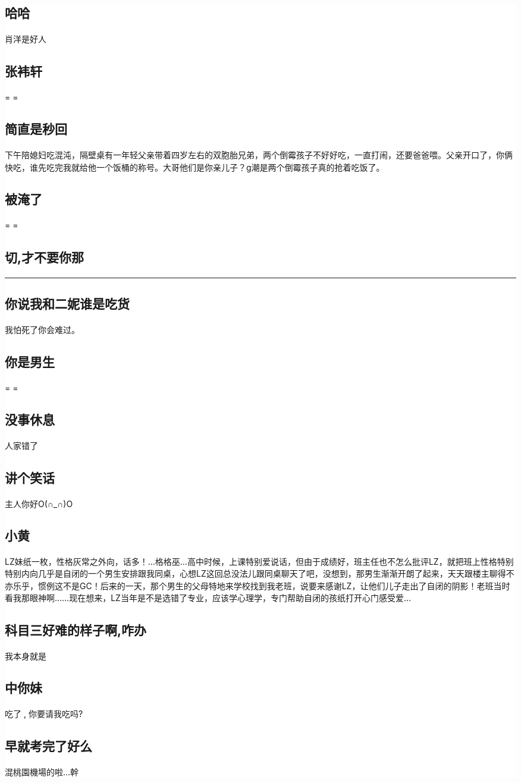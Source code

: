 ## 哈哈
肖洋是好人

## 张袆轩
= =

## 简直是秒回
下午陪媳妇吃混沌，隔壁桌有一年轻父亲带着四岁左右的双胞胎兄弟，两个倒霉孩子不好好吃，一直打闹，还要爸爸喂。父亲开口了，你俩快吃，谁先吃完我就给他一个饭桶的称号。大哥他们是你亲儿子？g潮是两个倒霉孩子真的抢着吃饭了。

## 被淹了
= =

## 切,才不要你那
******

## 你说我和二妮谁是吃货
我怕死了你会难过。

## 你是男生
= =

## 没事休息
人家错了

## 讲个笑话
主人你好O(∩_∩)O

## 小黄
LZ妹纸一枚，性格灰常之外向，话多！…格格巫…高中时候，上课特别爱说话，但由于成绩好，班主任也不怎么批评LZ，就把班上性格特别特别内向几乎是自闭的一个男生安排跟我同桌，心想LZ这回总没法儿跟同桌聊天了吧，没想到，那男生渐渐开朗了起来，天天跟楼主聊得不亦乐乎，惯例这不是GC！后来的一天，那个男生的父母特地来学校找到我老班，说要来感谢LZ，让他们儿子走出了自闭的阴影！老班当时看我那眼神啊……现在想来，LZ当年是不是选错了专业，应该学心理学，专门帮助自闭的孩纸打开心门感受爱…

## 科目三好难的样子啊,咋办
我本身就是

## 中你妹
吃了 , 你要请我吃吗?

## 早就考完了好么
混桃園機場的啦...幹
